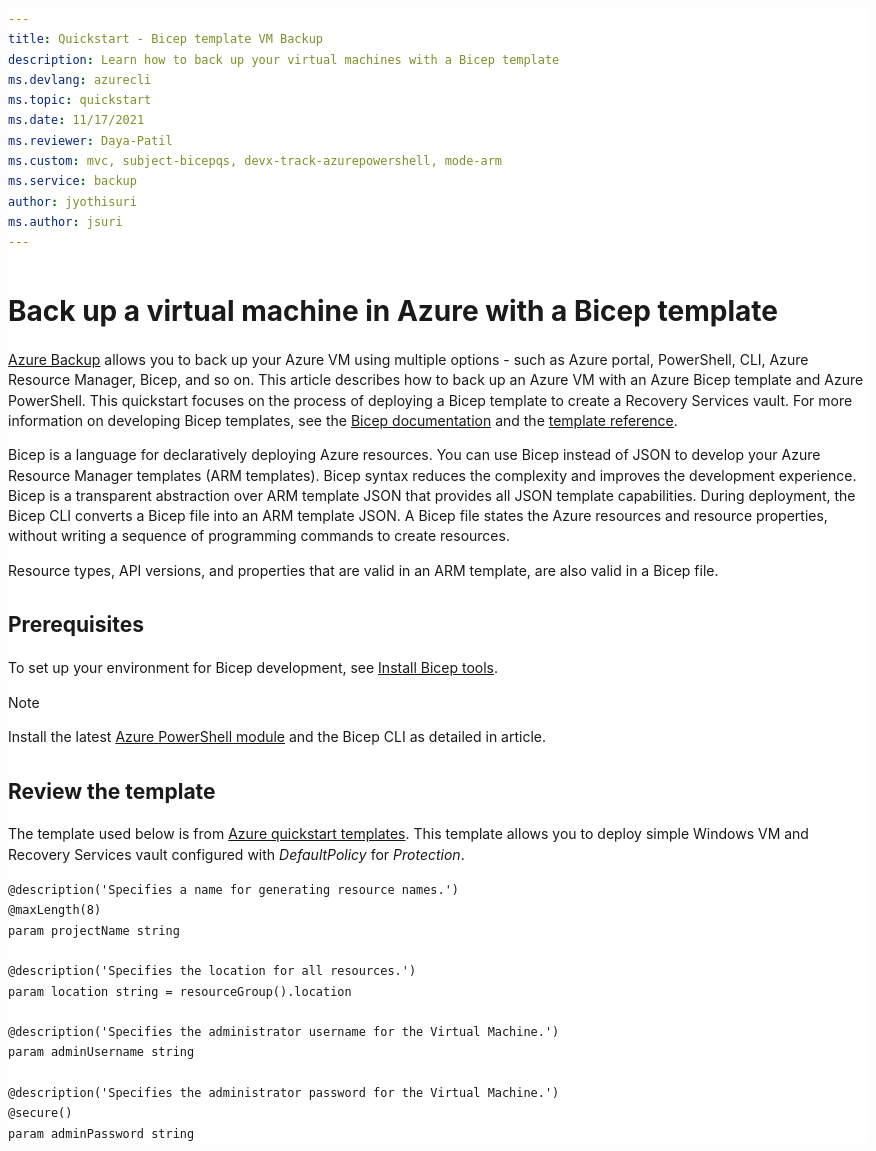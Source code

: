 ```yaml
---
title: Quickstart - Bicep template VM Backup
description: Learn how to back up your virtual machines with a Bicep template
ms.devlang: azurecli
ms.topic: quickstart
ms.date: 11/17/2021
ms.reviewer: Daya-Patil
ms.custom: mvc, subject-bicepqs, devx-track-azurepowershell, mode-arm
ms.service: backup
author: jyothisuri
ms.author: jsuri
---
```


#  Back up a virtual machine in Azure with a Bicep template

[Azure Backup](backup-overview.md) allows you to back up your Azure VM using multiple options - such as Azure portal, PowerShell, CLI, Azure Resource Manager, Bicep, and so on. This article describes how to back up an Azure VM with an Azure Bicep template and Azure PowerShell. This quickstart focuses on the process of deploying a Bicep template to create a Recovery Services vault. For more information on developing Bicep templates, see the [Bicep documentation](../azure-resource-manager/bicep/deploy-cli.md) and the [template reference](/azure/templates/microsoft.recoveryservices/allversions).

Bicep is a language for declaratively deploying Azure resources. You can use Bicep instead of JSON to develop your Azure Resource Manager templates (ARM templates). Bicep syntax reduces the complexity and improves the development experience. Bicep is a transparent abstraction over ARM template JSON that provides all JSON template capabilities. During deployment, the Bicep CLI converts a Bicep file into an ARM template JSON. A Bicep file states the Azure resources and resource properties, without writing a sequence of programming commands to create resources.

Resource types, API versions, and properties that are valid in an ARM template, are also valid in a Bicep file.

## Prerequisites

To set up your environment for Bicep development, see [Install Bicep tools](../azure-resource-manager/bicep/install.md).

>[!Note]
>Install the latest [Azure PowerShell module](/powershell/azure/new-azureps-module-az) and the Bicep CLI as detailed in article.

## Review the template

The template used below is from [Azure quickstart templates](https://azure.microsoft.com/resources/templates/recovery-services-create-vm-and-configure-backup/). This template allows you to deploy simple Windows VM and Recovery Services vault configured with _DefaultPolicy_ for _Protection_.

```bicep
@description('Specifies a name for generating resource names.')
@maxLength(8)
param projectName string

@description('Specifies the location for all resources.')
param location string = resourceGroup().location

@description('Specifies the administrator username for the Virtual Machine.')
param adminUsername string

@description('Specifies the administrator password for the Virtual Machine.')
@secure()
param adminPassword string

```